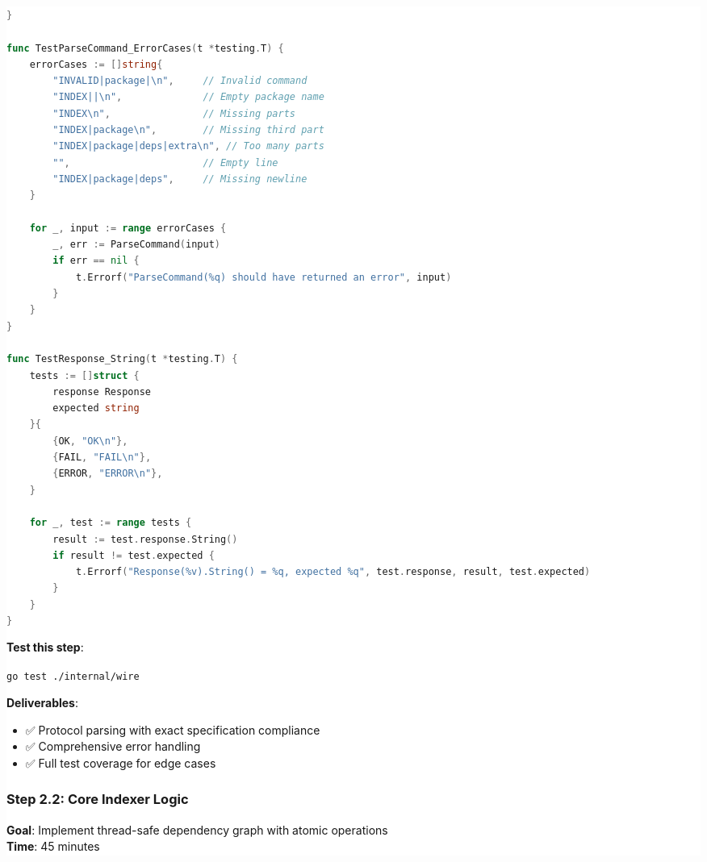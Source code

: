 ```go
}

func TestParseCommand_ErrorCases(t *testing.T) {
	errorCases := []string{
		"INVALID|package|\n",     // Invalid command
		"INDEX||\n",              // Empty package name
		"INDEX\n",                // Missing parts
		"INDEX|package\n",        // Missing third part
		"INDEX|package|deps|extra\n", // Too many parts
		"",                       // Empty line
		"INDEX|package|deps",     // Missing newline
	}
	
	for _, input := range errorCases {
		_, err := ParseCommand(input)
		if err == nil {
			t.Errorf("ParseCommand(%q) should have returned an error", input)
		}
	}
}

func TestResponse_String(t *testing.T) {
	tests := []struct {
		response Response
		expected string
	}{
		{OK, "OK\n"},
		{FAIL, "FAIL\n"},
		{ERROR, "ERROR\n"},
	}
	
	for _, test := range tests {
		result := test.response.String()
		if result != test.expected {
			t.Errorf("Response(%v).String() = %q, expected %q", test.response, result, test.expected)
		}
	}
}
```

**Test this step**:
```bash
go test ./internal/wire
```

**Deliverables**:
- ✅ Protocol parsing with exact specification compliance
- ✅ Comprehensive error handling
- ✅ Full test coverage for edge cases

### Step 2.2: Core Indexer Logic  
**Goal**: Implement thread-safe dependency graph with atomic operations  
**Time**: 45 minutes  
